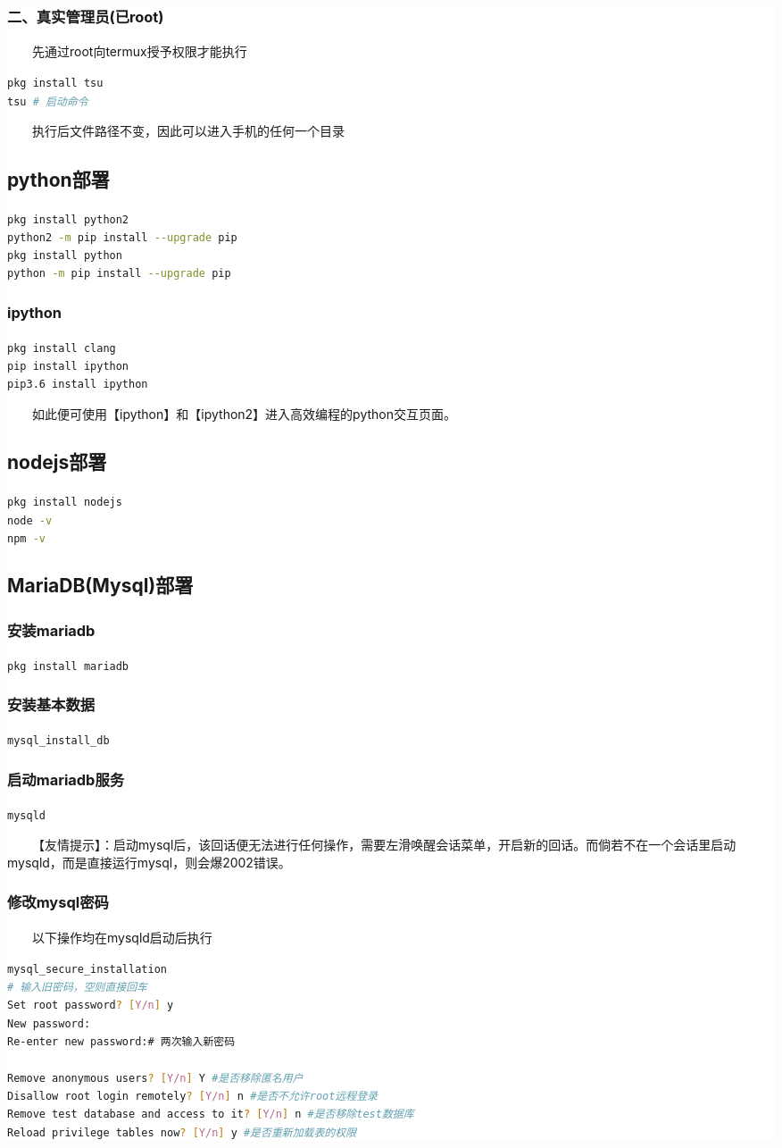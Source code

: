 ### 二、真实管理员(已root)
&emsp;&emsp;先通过root向termux授予权限才能执行
```bash
pkg install tsu
tsu # 启动命令
```
&emsp;&emsp;执行后文件路径不变，因此可以进入手机的任何一个目录

## python部署
```bash
pkg install python2
python2 -m pip install --upgrade pip
pkg install python
python -m pip install --upgrade pip
```

### ipython
```bash
pkg install clang
pip install ipython
pip3.6 install ipython
```
&emsp;&emsp;如此便可使用【ipython】和【ipython2】进入高效编程的python交互页面。

## nodejs部署
```bash
pkg install nodejs
node -v
npm -v
```

## MariaDB(Mysql)部署
### 安装mariadb
```bash
pkg install mariadb
```

### 安装基本数据
```bash
mysql_install_db
```

### 启动mariadb服务
```bash
mysqld
```
&emsp;&emsp;【友情提示】：启动mysql后，该回话便无法进行任何操作，需要左滑唤醒会话菜单，开启新的回话。而倘若不在一个会话里启动mysqld，而是直接运行mysql，则会爆2002错误。

### 修改mysql密码
&emsp;&emsp;以下操作均在mysqld启动后执行
```bash
mysql_secure_installation
# 输入旧密码，空则直接回车
Set root password? [Y/n] y
New password:
Re-enter new password:# 两次输入新密码

Remove anonymous users? [Y/n] Y #是否移除匿名用户
Disallow root login remotely? [Y/n] n #是否不允许root远程登录
Remove test database and access to it? [Y/n] n #是否移除test数据库
Reload privilege tables now? [Y/n] y #是否重新加载表的权限
```